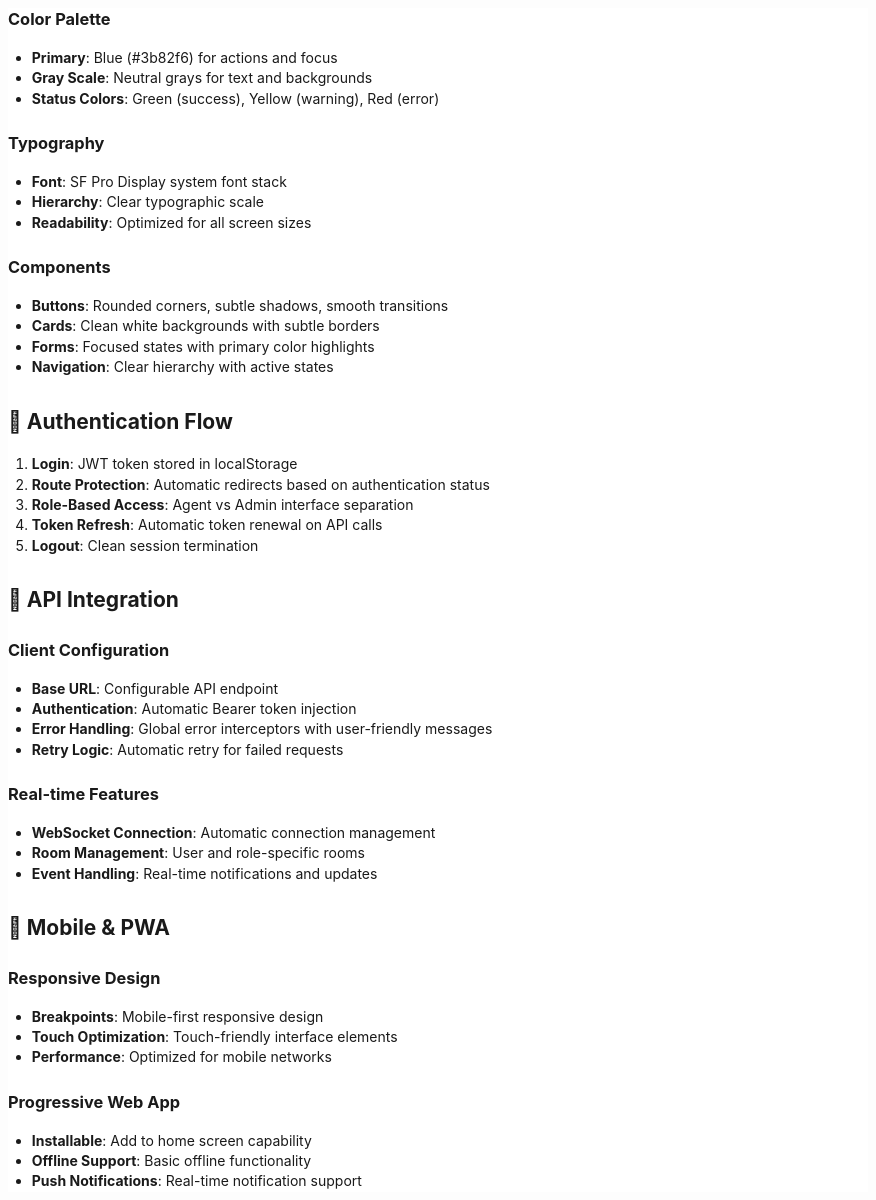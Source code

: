 ### Color Palette
- **Primary**: Blue (#3b82f6) for actions and focus
- **Gray Scale**: Neutral grays for text and backgrounds
- **Status Colors**: Green (success), Yellow (warning), Red (error)

### Typography
- **Font**: SF Pro Display system font stack
- **Hierarchy**: Clear typographic scale
- **Readability**: Optimized for all screen sizes

### Components
- **Buttons**: Rounded corners, subtle shadows, smooth transitions
- **Cards**: Clean white backgrounds with subtle borders
- **Forms**: Focused states with primary color highlights
- **Navigation**: Clear hierarchy with active states

## 🔐 Authentication Flow

1. **Login**: JWT token stored in localStorage
2. **Route Protection**: Automatic redirects based on authentication status
3. **Role-Based Access**: Agent vs Admin interface separation
4. **Token Refresh**: Automatic token renewal on API calls
5. **Logout**: Clean session termination

## 📡 API Integration

### Client Configuration
- **Base URL**: Configurable API endpoint
- **Authentication**: Automatic Bearer token injection
- **Error Handling**: Global error interceptors with user-friendly messages
- **Retry Logic**: Automatic retry for failed requests

### Real-time Features
- **WebSocket Connection**: Automatic connection management
- **Room Management**: User and role-specific rooms
- **Event Handling**: Real-time notifications and updates

## 📱 Mobile & PWA

### Responsive Design
- **Breakpoints**: Mobile-first responsive design
- **Touch Optimization**: Touch-friendly interface elements
- **Performance**: Optimized for mobile networks

### Progressive Web App
- **Installable**: Add to home screen capability
- **Offline Support**: Basic offline functionality
- **Push Notifications**: Real-time notification support
